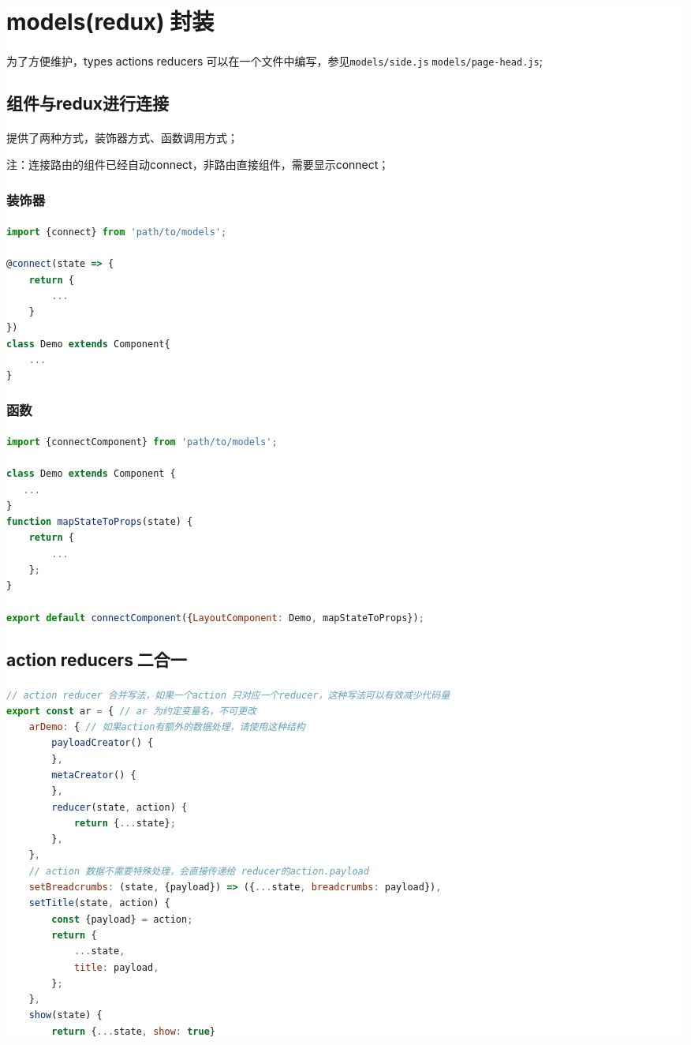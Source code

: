 # models(redux) 封装
为了方便维护，types actions reducers 可以在一个文件中编写，参见`models/side.js` `models/page-head.js`;

## 组件与redux进行连接
提供了两种方式，装饰器方式、函数调用方式；

注：连接路由的组件已经自动connect，非路由直接组件，需要显示connect；

### 装饰器
```jsx harmony
import {connect} from 'path/to/models';

@connect(state => {
    return {
        ...
    }
})
class Demo extends Component{
    ...
}
```

### 函数
```jsx harmony
import {connectComponent} from 'path/to/models';

class Demo extends Component {
   ... 
}
function mapStateToProps(state) {
    return {
        ...
    };
}

export default connectComponent({LayoutComponent: Demo, mapStateToProps});
```

## action reducers 二合一
```js
// action reducer 合并写法，如果一个action 只对应一个reducer，这种写法可以有效减少代码量
export const ar = { // ar 为约定变量名，不可更改
    arDemo: { // 如果action有额外的数据处理，请使用这种结构
        payloadCreator() {
        },
        metaCreator() {
        },
        reducer(state, action) {
            return {...state};
        },
    },
    // action 数据不需要特殊处理，会直接传递给 reducer的action.payload
    setBreadcrumbs: (state, {payload}) => ({...state, breadcrumbs: payload}),
    setTitle(state, action) {
        const {payload} = action;
        return {
            ...state,
            title: payload,
        };
    },
    show(state) {
        return {...state, show: true}
```